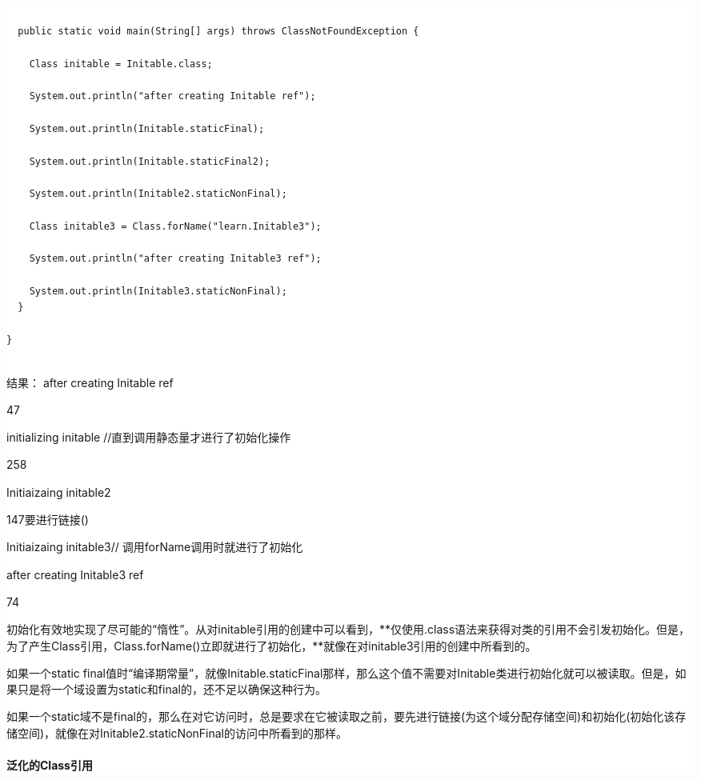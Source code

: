 ```

  public static void main(String[] args) throws ClassNotFoundException {
  
    Class initable = Initable.class;
    
    System.out.println("after creating Initable ref");
    
    System.out.println(Initable.staticFinal);
    
    System.out.println(Initable.staticFinal2);
    
    System.out.println(Initable2.staticNonFinal);
    
    Class initable3 = Class.forName("learn.Initable3");
    
    System.out.println("after creating Initable3 ref");
    
    System.out.println(Initable3.staticNonFinal);
  }

}


```

结果：
after creating Initable ref

47 

initializing initable //直到调用静态量才进行了初始化操作

258

Initiaizaing initable2

147要进行链接()

Initiaizaing initable3// 调用forName调用时就进行了初始化

after creating Initable3 ref

74


初始化有效地实现了尽可能的“惰性”。从对initable引用的创建中可以看到，**仅使用.class语法来获得对类的引用不会引发初始化。但是，为了产生Class引用，Class.forName()立即就进行了初始化，**就像在对initable3引用的创建中所看到的。

如果一个static final值时“编译期常量”，就像Initable.staticFinal那样，那么这个值不需要对Initable类进行初始化就可以被读取。但是，如果只是将一个域设置为static和final的，还不足以确保这种行为。

如果一个static域不是final的，那么在对它访问时，总是要求在它被读取之前，要先进行链接(为这个域分配存储空间)和初始化(初始化该存储空间)，就像在对Initable2.staticNonFinal的访问中所看到的那样。



#### 泛化的Class引用
